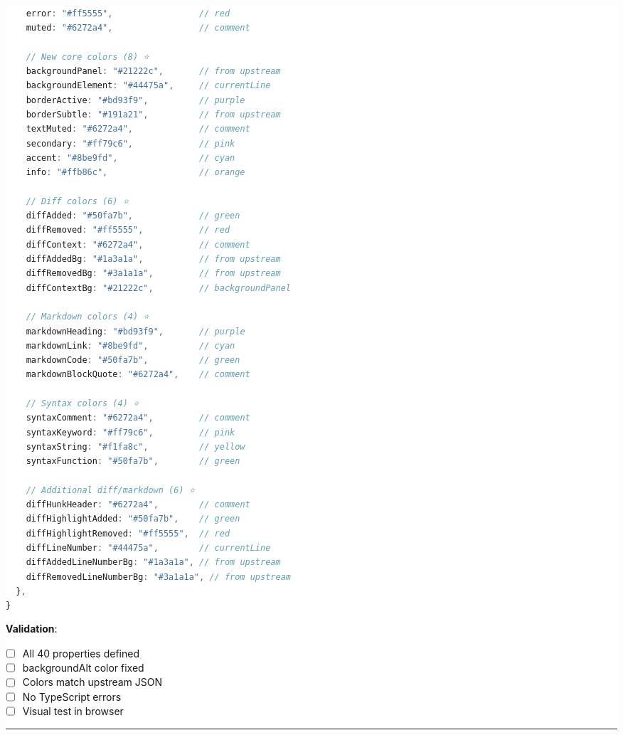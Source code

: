 ```typescript
    error: "#ff5555",                 // red
    muted: "#6272a4",                 // comment
    
    // New core colors (8) ⭐
    backgroundPanel: "#21222c",       // from upstream
    backgroundElement: "#44475a",     // currentLine
    borderActive: "#bd93f9",          // purple
    borderSubtle: "#191a21",          // from upstream
    textMuted: "#6272a4",             // comment
    secondary: "#ff79c6",             // pink
    accent: "#8be9fd",                // cyan
    info: "#ffb86c",                  // orange
    
    // Diff colors (6) ⭐
    diffAdded: "#50fa7b",             // green
    diffRemoved: "#ff5555",           // red
    diffContext: "#6272a4",           // comment
    diffAddedBg: "#1a3a1a",           // from upstream
    diffRemovedBg: "#3a1a1a",         // from upstream
    diffContextBg: "#21222c",         // backgroundPanel
    
    // Markdown colors (4) ⭐
    markdownHeading: "#bd93f9",       // purple
    markdownLink: "#8be9fd",          // cyan
    markdownCode: "#50fa7b",          // green
    markdownBlockQuote: "#6272a4",    // comment
    
    // Syntax colors (4) ⭐
    syntaxComment: "#6272a4",         // comment
    syntaxKeyword: "#ff79c6",         // pink
    syntaxString: "#f1fa8c",          // yellow
    syntaxFunction: "#50fa7b",        // green
    
    // Additional diff/markdown (6) ⭐
    diffHunkHeader: "#6272a4",        // comment
    diffHighlightAdded: "#50fa7b",    // green
    diffHighlightRemoved: "#ff5555",  // red
    diffLineNumber: "#44475a",        // currentLine
    diffAddedLineNumberBg: "#1a3a1a", // from upstream
    diffRemovedLineNumberBg: "#3a1a1a", // from upstream
  },
}
```

**Validation**:
- [ ] All 40 properties defined
- [ ] backgroundAlt color fixed
- [ ] Colors match upstream JSON
- [ ] No TypeScript errors
- [ ] Visual test in browser

---